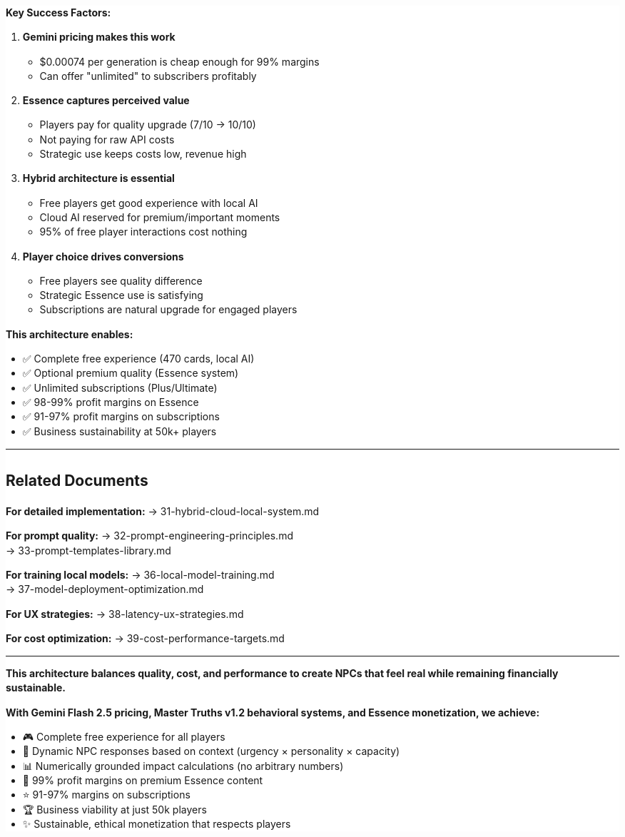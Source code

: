 **Key Success Factors:**

1. **Gemini pricing makes this work**
   - $0.00074 per generation is cheap enough for 99% margins
   - Can offer "unlimited" to subscribers profitably

2. **Essence captures perceived value**
   - Players pay for quality upgrade (7/10 → 10/10)
   - Not paying for raw API costs
   - Strategic use keeps costs low, revenue high

3. **Hybrid architecture is essential**
   - Free players get good experience with local AI
   - Cloud AI reserved for premium/important moments
   - 95% of free player interactions cost nothing

4. **Player choice drives conversions**
   - Free players see quality difference
   - Strategic Essence use is satisfying
   - Subscriptions are natural upgrade for engaged players

**This architecture enables:**
- ✅ Complete free experience (470 cards, local AI)
- ✅ Optional premium quality (Essence system)
- ✅ Unlimited subscriptions (Plus/Ultimate)
- ✅ 98-99% profit margins on Essence
- ✅ 91-97% profit margins on subscriptions
- ✅ Business sustainability at 50k+ players

---

## Related Documents

**For detailed implementation:**
→ 31-hybrid-cloud-local-system.md

**For prompt quality:**
→ 32-prompt-engineering-principles.md  
→ 33-prompt-templates-library.md

**For training local models:**
→ 36-local-model-training.md  
→ 37-model-deployment-optimization.md

**For UX strategies:**
→ 38-latency-ux-strategies.md

**For cost optimization:**
→ 39-cost-performance-targets.md

---

**This architecture balances quality, cost, and performance to create NPCs that feel real while remaining financially sustainable.**

**With Gemini Flash 2.5 pricing, Master Truths v1.2 behavioral systems, and Essence monetization, we achieve:**
- 🎮 Complete free experience for all players
- 🧠 Dynamic NPC responses based on context (urgency × personality × capacity)
- 📊 Numerically grounded impact calculations (no arbitrary numbers)
- 💎 99% profit margins on premium Essence content
- ⭐ 91-97% margins on subscriptions
- 🏆 Business viability at just 50k players
- ✨ Sustainable, ethical monetization that respects players

